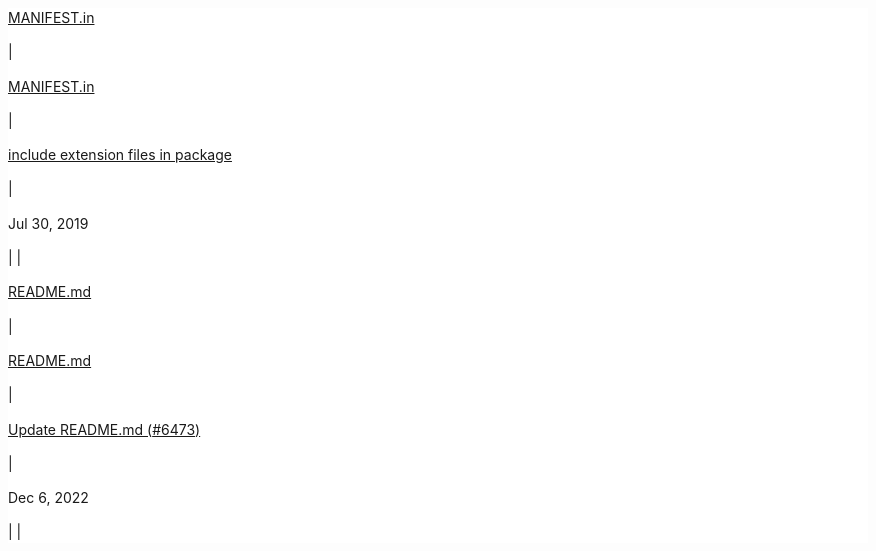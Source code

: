 [MANIFEST.in](https://github.com/InstaPy/InstaPy/blob/master/MANIFEST.in "MANIFEST.in")







 | 

[MANIFEST.in](https://github.com/InstaPy/InstaPy/blob/master/MANIFEST.in "MANIFEST.in")







 | 

[include extension files in package](https://github.com/InstaPy/InstaPy/commit/3da071091b2013b0df7755ebab0e1526fad471ab "include extension files in package")



 | 

Jul 30, 2019

 |
| 

[README.md](https://github.com/InstaPy/InstaPy/blob/master/README.md "README.md")







 | 

[README.md](https://github.com/InstaPy/InstaPy/blob/master/README.md "README.md")







 | 

[Update README.md (](https://github.com/InstaPy/InstaPy/commit/696c6f9b950d65bef5ee66f38c546681fb424147 "Update README.md (#6473)")[#6473](https://github.com/InstaPy/InstaPy/pull/6473)[)](https://github.com/InstaPy/InstaPy/commit/696c6f9b950d65bef5ee66f38c546681fb424147 "Update README.md (#6473)")



 | 

Dec 6, 2022

 |
| 
